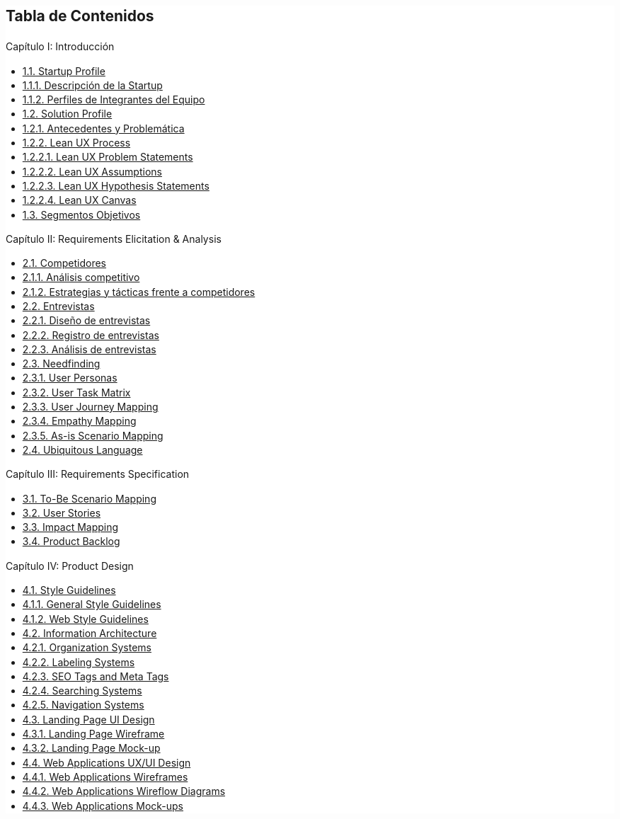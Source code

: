 
## Tabla de Contenidos

Capítulo I: Introducción    
        <ul>
            <li><a href="#11-Startup-Profile">1.1. Startup Profile</a></li>
            <li><a href="#111-Descripción-de-la-Startup">1.1.1. Descripción de la Startup</a></li>
            <li><a href="#112-Perfiles-de-Integrantes-del-Equipo">1.1.2. Perfiles de Integrantes del Equipo</a></li>
            <li><a href="#12-Solution-Profile">1.2. Solution Profile</a></li>
            <li><a href="#121-Antecedentes-y-Problemática">1.2.1. Antecedentes y Problemática</a></li>
            <li><a href="#122-Lean-UX-Process">1.2.2. Lean UX Process</a></li>
            <li><a href="#1221-Lean-UX-Problem-Statements">1.2.2.1. Lean UX Problem Statements</a></li>
            <li><a href="#1222-Lean-UX-Assumptions">1.2.2.2. Lean UX Assumptions</a></li>
            <li><a href="#1223-Lean-UX-Hypothesis-Statements">1.2.2.3. Lean UX Hypothesis Statements</a></li>
            <li><a href="#1224-Lean-UX-Canvas">1.2.2.4. Lean UX Canvas</a></li>
            <li><a href="#13-Segmentos-Objetivos">1.3. Segmentos Objetivos</a></li>
        </ul>    
        
Capítulo II: Requirements Elicitation & Analysis
        <ul>
            <li><a href="#21-competidores">2.1. Competidores</a></li>
            <li><a href="#211-Análisis-competitivo">2.1.1. Análisis competitivo</a></li>
            <li><a href="#212-Estrategias-y-tácticas-frente-a-competidores">2.1.2. Estrategias y tácticas frente a competidores</a></li>
            <li><a href="#22-Entrevistas">2.2. Entrevistas</a></li>
            <li><a href="#221-Diseño-de-entrevistas">2.2.1. Diseño de entrevistas</a></li>
            <li><a href="#222-Registro-de-entrevistas">2.2.2. Registro de entrevistas</a></li>
            <li><a href="#223-Análisis-de-entrevistas">2.2.3. Análisis de entrevistas</a></li>
            <li><a href="#23-Needfinding">2.3. Needfinding</a></li>
            <li><a href="#231-User-Personas">2.3.1. User Personas</a></li>
            <li><a href="#232-User-Task-Matrix">2.3.2. User Task Matrix</a></li>
            <li><a href="#233-User-Journey-Mapping">2.3.3. User Journey Mapping</a></li>
            <li><a href="#234-Empathy-Mapping">2.3.4. Empathy Mapping</a></li>
            <li><a href="#235-As-is-Scenario-Mapping">2.3.5. As-is Scenario Mapping</a></li>
            <li><a href="#24-Ubiquitous-Language">2.4. Ubiquitous Language</a></li>
        </ul>   

Capítulo III: Requirements Specification 
        <ul>
            <li><a href="#31-To-Be-Scenario-Mapping">3.1. To-Be Scenario Mapping</a></li>
            <li><a href="#32-User-Stories">3.2. User Stories</a></li>
            <li><a href="#33-Impact-Mapping">3.3. Impact Mapping</a></li>
            <li><a href="#34-Product-Backlog">3.4. Product Backlog</a></li>
        </ul>    
        
Capítulo IV: Product Design
        <ul>
            <li><a href="#41-Style-Guidelines">4.1. Style Guidelines</a></li>
            <li><a href="#411-General-Style-Guidelines">4.1.1. General Style Guidelines</a></li>
            <li><a href="#412-Web-Style-Guidelines">4.1.2. Web Style Guidelines</a></li>
            <li><a href="#42-Information-Architecture">4.2. Information Architecture</a></li>
            <li><a href="#421-Organization-Systems">4.2.1. Organization Systems</a></li>
            <li><a href="#422-Labeling-Systems">4.2.2. Labeling Systems</a></li>
            <li><a href="#423-SEO-Tags-and-Meta-Tags">4.2.3. SEO Tags and Meta Tags</a></li>
            <li><a href="#424-Searching-Systems">4.2.4. Searching Systems</a></li>
            <li><a href="#425-Navigation-Systems">4.2.5. Navigation Systems</a></li>
            <li><a href="#43-Landing-Page-UI-Design">4.3. Landing Page UI Design</a></li>
            <li><a href="#431-Landing-Page-Wireframe">4.3.1. Landing Page Wireframe</a></li>
            <li><a href="#432-Landing-Page-Mock-up">4.3.2. Landing Page Mock-up</a></li>
            <li><a href="#44-Web-Applications-UXUI-Design">4.4. Web Applications UX/UI Design</a></li>
            <li><a href="#441-Web-Applications-Wireframes">4.4.1. Web Applications Wireframes</a></li>
            <li><a href="#442-Web-Applications-Wireflow-Diagrams">4.4.2. Web Applications Wireflow Diagrams</a></li>
            <li><a href="#443-Web-Applications-Mock-ups">4.4.3. Web Applications Mock-ups</a></li>